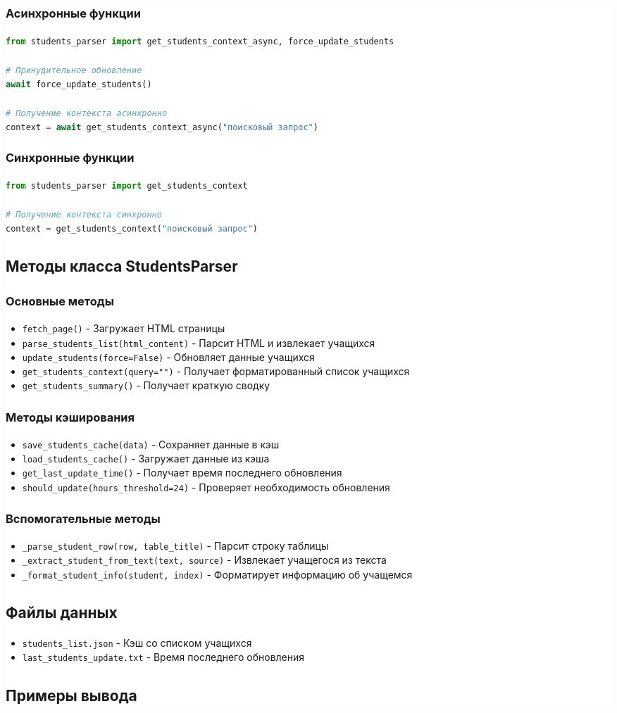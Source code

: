 ### Асинхронные функции

```python
from students_parser import get_students_context_async, force_update_students

# Принудительное обновление
await force_update_students()

# Получение контекста асинхронно
context = await get_students_context_async("поисковый запрос")
```

### Синхронные функции

```python
from students_parser import get_students_context

# Получение контекста синхронно
context = get_students_context("поисковый запрос")
```

## Методы класса StudentsParser

### Основные методы

- `fetch_page()` - Загружает HTML страницы
- `parse_students_list(html_content)` - Парсит HTML и извлекает учащихся
- `update_students(force=False)` - Обновляет данные учащихся
- `get_students_context(query="")` - Получает форматированный список учащихся
- `get_students_summary()` - Получает краткую сводку

### Методы кэширования

- `save_students_cache(data)` - Сохраняет данные в кэш
- `load_students_cache()` - Загружает данные из кэша
- `get_last_update_time()` - Получает время последнего обновления
- `should_update(hours_threshold=24)` - Проверяет необходимость обновления

### Вспомогательные методы

- `_parse_student_row(row, table_title)` - Парсит строку таблицы
- `_extract_student_from_text(text, source)` - Извлекает учащегося из текста
- `_format_student_info(student, index)` - Форматирует информацию об учащемся

## Файлы данных

- `students_list.json` - Кэш со списком учащихся
- `last_students_update.txt` - Время последнего обновления

## Примеры вывода
